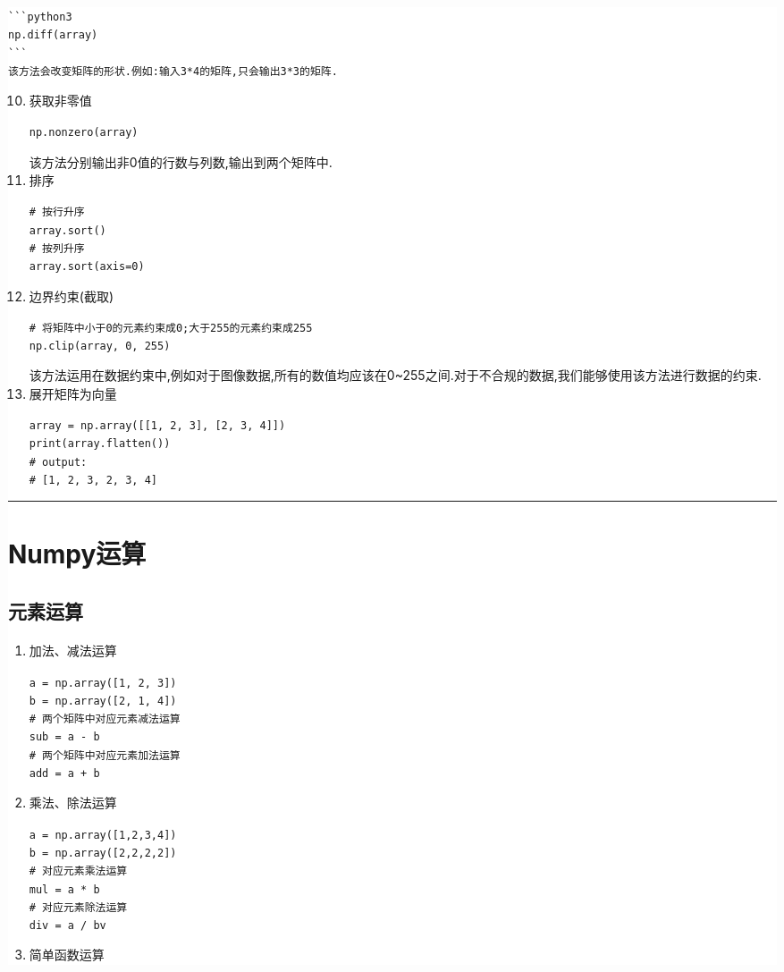     ```python3
    np.diff(array)
    ```
    该方法会改变矩阵的形状.例如:输入3*4的矩阵,只会输出3*3的矩阵.
10. 获取非零值
    ```python3
    np.nonzero(array)
    ```
    该方法分别输出非0值的行数与列数,输出到两个矩阵中.
11. 排序
    ```python3
    # 按行升序
    array.sort()
    # 按列升序
    array.sort(axis=0)
    ```
12. 边界约束(截取)
    ```python3
    # 将矩阵中小于0的元素约束成0;大于255的元素约束成255
    np.clip(array, 0, 255)
    ```
    该方法运用在数据约束中,例如对于图像数据,所有的数值均应该在0~255之间.对于不合规的数据,我们能够使用该方法进行数据的约束.
13. 展开矩阵为向量
    ```python3
    array = np.array([[1, 2, 3], [2, 3, 4]])
    print(array.flatten())
    # output:
    # [1, 2, 3, 2, 3, 4]
    ```


---
# Numpy运算

## 元素运算
1. 加法、减法运算
   ```python3
   a = np.array([1, 2, 3])
   b = np.array([2, 1, 4])
   # 两个矩阵中对应元素减法运算
   sub = a - b
   # 两个矩阵中对应元素加法运算
   add = a + b
   ```
2. 乘法、除法运算
   ```python3
   a = np.array([1,2,3,4])
   b = np.array([2,2,2,2])
   # 对应元素乘法运算
   mul = a * b
   # 对应元素除法运算
   div = a / bv
   ```
3. 简单函数运算
   ```python3
   ```